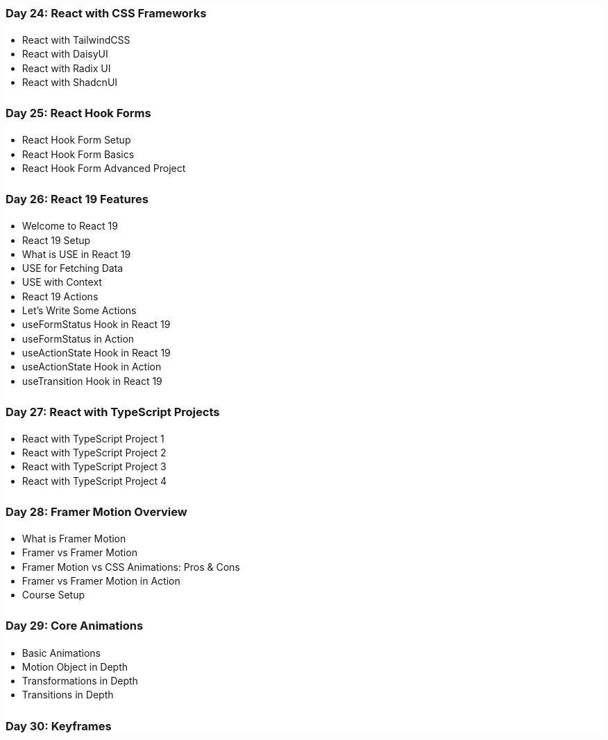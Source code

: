 ### Day 24: React with CSS Frameworks

- React with TailwindCSS
- React with DaisyUI
- React with Radix UI
- React with ShadcnUI

### Day 25: React Hook Forms

- React Hook Form Setup
- React Hook Form Basics
- React Hook Form Advanced Project

### Day 26: React 19 Features

- Welcome to React 19
- React 19 Setup
- What is USE in React 19
- USE for Fetching Data
- USE with Context
- React 19 Actions
- Let’s Write Some Actions
- useFormStatus Hook in React 19
- useFormStatus in Action
- useActionState Hook in React 19
- useActionState Hook in Action
- useTransition Hook in React 19

### Day 27: React with TypeScript Projects

- React with TypeScript Project 1
- React with TypeScript Project 2
- React with TypeScript Project 3
- React with TypeScript Project 4

### Day 28: Framer Motion Overview

- What is Framer Motion
- Framer vs Framer Motion
- Framer Motion vs CSS Animations: Pros & Cons
- Framer vs Framer Motion in Action
- Course Setup

### Day 29: Core Animations

- Basic Animations
- Motion Object in Depth
- Transformations in Depth
- Transitions in Depth

### Day 30: Keyframes
